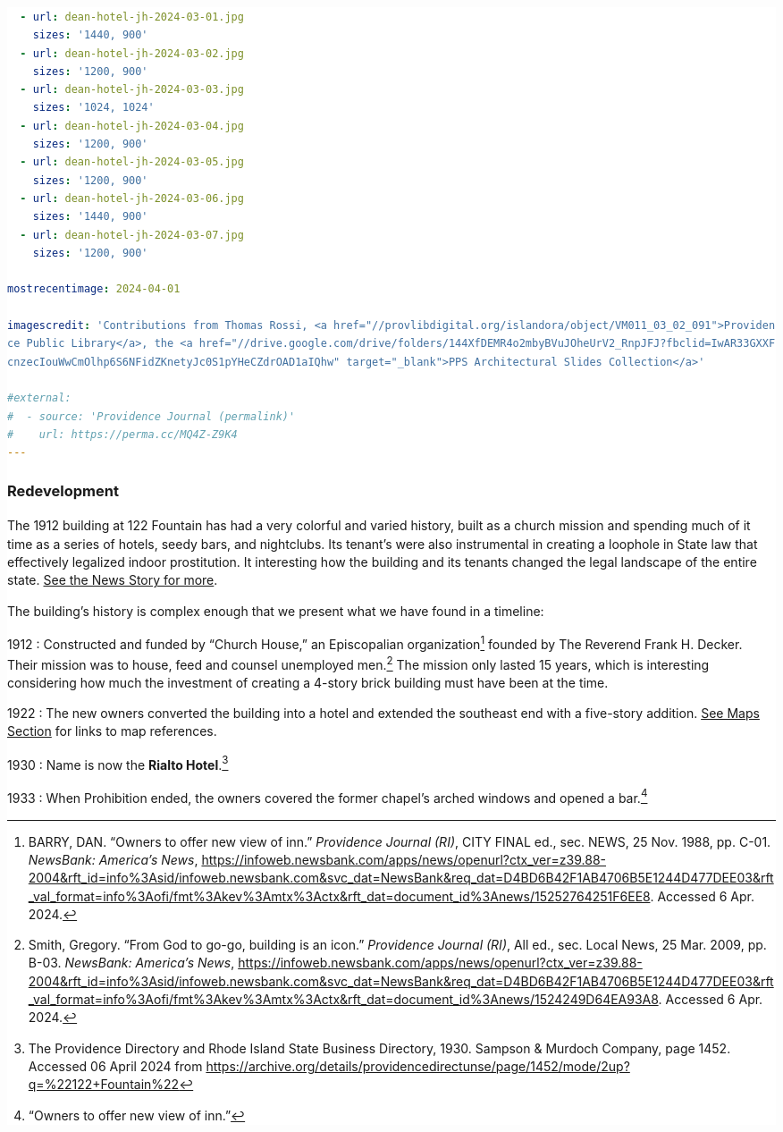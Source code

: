 ```yaml
  - url: dean-hotel-jh-2024-03-01.jpg
    sizes: '1440, 900'
  - url: dean-hotel-jh-2024-03-02.jpg
    sizes: '1200, 900'
  - url: dean-hotel-jh-2024-03-03.jpg
    sizes: '1024, 1024'
  - url: dean-hotel-jh-2024-03-04.jpg
    sizes: '1200, 900'
  - url: dean-hotel-jh-2024-03-05.jpg
    sizes: '1200, 900'
  - url: dean-hotel-jh-2024-03-06.jpg
    sizes: '1440, 900'
  - url: dean-hotel-jh-2024-03-07.jpg
    sizes: '1200, 900'

mostrecentimage: 2024-04-01

imagescredit: 'Contributions from Thomas Rossi, <a href="//provlibdigital.org/islandora/object/VM011_03_02_091">Providence Public Library</a>, the <a href="//drive.google.com/drive/folders/144XfDEMR4o2mbyBVuJOheUrV2_RnpJFJ?fbclid=IwAR33GXXFcnzecIouWwCmOlhp6S6NFidZKnetyJc0S1pYHeCZdrOAD1aIQhw" target="_blank">PPS Architectural Slides Collection</a>'

#external:
#  - source: 'Providence Journal (permalink)'
#    url: https://perma.cc/MQ4Z-Z9K4
---
```


### Redevelopment

The 1912 building at 122 Fountain has had a very colorful and varied history, built as a church mission and spending much of it time as a series of hotels, seedy bars, and nightclubs. Its tenant’s were also instrumental in creating a loophole in State law that effectively legalized indoor prostitution. It interesting how the building and its tenants changed the legal landscape of the entire state. [See the News Story for more](#in-the-news).

The building’s history is complex enough that we present what we have found in a timeline:

1912
: Constructed and funded by “Church House,” an Episcopalian organization[^1] founded by The Reverend Frank H. Decker. Their mission was to house, feed and counsel unemployed men.[^2] The mission only lasted 15 years, which is interesting considering how much the investment of creating a 4-story brick building must have been at the time.

1922
: The new owners converted the building into a hotel and extended the southeast end with a five-story addition. [See Maps Section](#maps) for links to map references.

1930
: Name is now the **Rialto Hotel**.[^4]

1933
: When Prohibition ended, the owners covered the former chapel’s arched windows and opened a bar.[^3]


[^1]: BARRY, DAN. “Owners to offer new view of inn.” <em>Providence Journal (RI)</em>, CITY FINAL ed., sec. NEWS, 25 Nov. 1988, pp. C-01. <em>NewsBank: America’s News</em>, https://infoweb.newsbank.com/apps/news/openurl?ctx_ver=z39.88-2004&rft_id=info%3Asid/infoweb.newsbank.com&svc_dat=NewsBank&req_dat=D4BD6B42F1AB4706B5E1244D477DEE03&rft_val_format=info%3Aofi/fmt%3Akev%3Amtx%3Actx&rft_dat=document_id%3Anews/15252764251F6EE8. Accessed 6 Apr. 2024.
[^2]: Smith, Gregory. “From God to go-go, building is an icon.” <em>Providence Journal (RI)</em>, All ed., sec. Local News, 25 Mar. 2009, pp. B-03. <em>NewsBank: America’s News</em>, https://infoweb.newsbank.com/apps/news/openurl?ctx_ver=z39.88-2004&rft_id=info%3Asid/infoweb.newsbank.com&svc_dat=NewsBank&req_dat=D4BD6B42F1AB4706B5E1244D477DEE03&rft_val_format=info%3Aofi/fmt%3Akev%3Amtx%3Actx&rft_dat=document_id%3Anews/1524249D64EA93A8. Accessed 6 Apr. 2024.
[^3]: “Owners to offer new view of inn.”
[^4]: The Providence Directory and Rhode Island State Business Directory, 1930. Sampson & Murdoch Company, page 1452. Accessed 06 April 2024 from https://archive.org/details/providencedirectunse/page/1452/mode/2up?q=%22122+Fountain%22
[^5]: “Owners to offer new view of inn.”
[^6]: Polk’s Providence (Providence County, R.I.) city directory, 1950. R.L. Polk & Co. Publishers, page 758. Accessed 06 April 2024 from https://archive.org/details/polksprovidencep1950unse/page/758/mode/2up?q=%22122+fountain%22
[^7]: “Owners to offer new view of inn.”
[^8]: Polk’s Providence (Providence County, R.I.) city directory, 1968. R.L. Polk & Co. Publishers, page 144. Accessed 06 April 2024 from https://archive.org/details/polksprovidencepunse_3/page/144/mode/2up?q=%22122+Fountain%22
[^9]: “From God to go-go, building is an icon.”
[^10]: Providence (Providence County, R.I.) City Directory, 1976. R.L. Polk & Co. Publishers, page 118. Accessed 06 April 2024 from https://archive.org/details/providenceprovid00unse/page/118/mode/2up?q=%22122+fountain%22
[^11]: SMITH, GREGORY. “PROVIDENCE — AN INFAMOUS LANDMARK — A new act for an old strip club.” <em>Providence Journal (RI)</em>, 1 ed., sec. projoRhodeIsland, 5 May 2012, p. A1. <em>NewsBank: America’s News</em>, https://infoweb.newsbank.com/apps/news/openurl?ctx_ver=z39.88-2004&rft_id=info%3Asid/infoweb.newsbank.com&svc_dat=NewsBank&req_dat=D4BD6B42F1AB4706B5E1244D477DEE03&rft_val_format=info%3Aofi/fmt%3Akev%3Amtx%3Actx&rft_dat=document_id%3Anews/152421DF78D68980. Accessed 7 Apr. 2024.
[^12]: “From God to go-go, building is an icon”
[^13]: Smith, Andy. “POP MUSIC \| Downtown is alive with music \| The new Red Brick Tavern fills some of the void left by Lupo’s." <em>Providence Journal (RI)</em>, ALL ed., sec. LIFEBEAT, 23 Feb. 1989, pp. F-03. <em>NewsBank: America’s News</em>, https://infoweb.newsbank.com/apps/news/openurl?ctx_ver=z39.88-2004&rft_id=info%3Asid/infoweb.newsbank.com&svc_dat=NewsBank&req_dat=D4BD6B42F1AB4706B5E1244D477DEE03&rft_val_format=info%3Aofi/fmt%3Akev%3Amtx%3Actx&rft_dat=document_id%3Anews/152525D275D51120. Accessed 6 Apr. 2024.
[^14]: “PROVIDENCE — AN INFAMOUS LANDMARK — A new act for an old strip club.”
[^15]: Ibid.
[^16]: Ibid.
[^17]: PELLETIER, JENNA. “Designed with staying power in mind \| Providence.” <em>Providence Journal (RI)</em>, 1 ed., sec. News, 3 Apr. 2014, p. MAIN_01. <em>NewsBank: America’s News</em>, https://infoweb.newsbank.com/apps/news/openurl?ctx_ver=z39.88-2004&rft_id=info%3Asid/infoweb.newsbank.com&svc_dat=NewsBank&req_dat=D4BD6B42F1AB4706B5E1244D477DEE03&rft_val_format=info%3Aofi/fmt%3Akev%3Amtx%3Actx&rft_dat=document_id%3Anews/15241E866F0673C0. Accessed 8 Apr. 2024.
[^18]: “Travel \| Providence’s Dean lands on elite Condé Nast list.” <em>Providence Journal (RI)</em>, 1 ed., sec. Features, 8 June 2014, p. RISLANDER_05. <em>NewsBank: America’s News</em>, https://infoweb.newsbank.com/apps/news/openurl?ctx_ver=z39.88-2004&rft_id=info%3Asid/infoweb.newsbank.com&svc_dat=NewsBank&req_dat=D4BD6B42F1AB4706B5E1244D477DEE03&rft_val_format=info%3Aofi/fmt%3Akev%3Amtx%3Actx&rft_dat=document_id%3Anews/15241EC248429BD8. Accessed 8 Apr. 2024.
[^20]: EDGAR, RANDAL. “At the Assembly —  House OKs ban on indoor prostitution.” <em>Providence Journal (RI)</em>, All ed., sec. News, 14 May 2009, pp. A-01. <em>NewsBank: America’s News</em>, https://infoweb.newsbank.com/apps/news/openurl?ctx_ver=z39.88-2004&rft_id=info%3Asid/infoweb.newsbank.com&svc_dat=NewsBank&req_dat=D4BD6B42F1AB4706B5E1244D477DEE03&rft_val_format=info%3Aofi/fmt%3Akev%3Amtx%3Actx&rft_dat=document_id%3Anews/152424B510082BF8. Accessed 8 Apr. 2024.